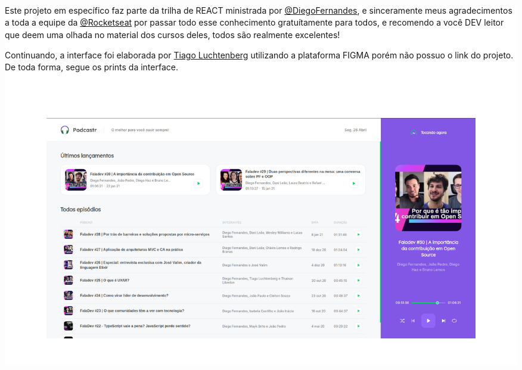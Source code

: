 Este projeto em específico faz parte da trilha de REACT ministrada por [@DiegoFernandes](https://github.com/diego3g), e sinceramente meus agradecimentos a 
toda a equipe da [@Rocketseat](https://rocketseat.com.br/) por passar todo esse conhecimento gratuítamente para todos, e recomendo a você DEV leitor
que deem uma olhada no material dos cursos deles, todos são realmente excelentes!

Continuando, a interface foi elaborada por [Tiago Luchtenberg](https://www.instagram.com/tiagoluchtenberg/) 
utilizando a plataforma FIGMA porém não possuo o link do projeto. De toda forma, segue os prints da interface.
<br />
<br />
<br />
<br />

<p align="center">
  <img alt="podcastr-home" src=".github/home.png" width="720" /> 
  <br />
  <br />
  <br />